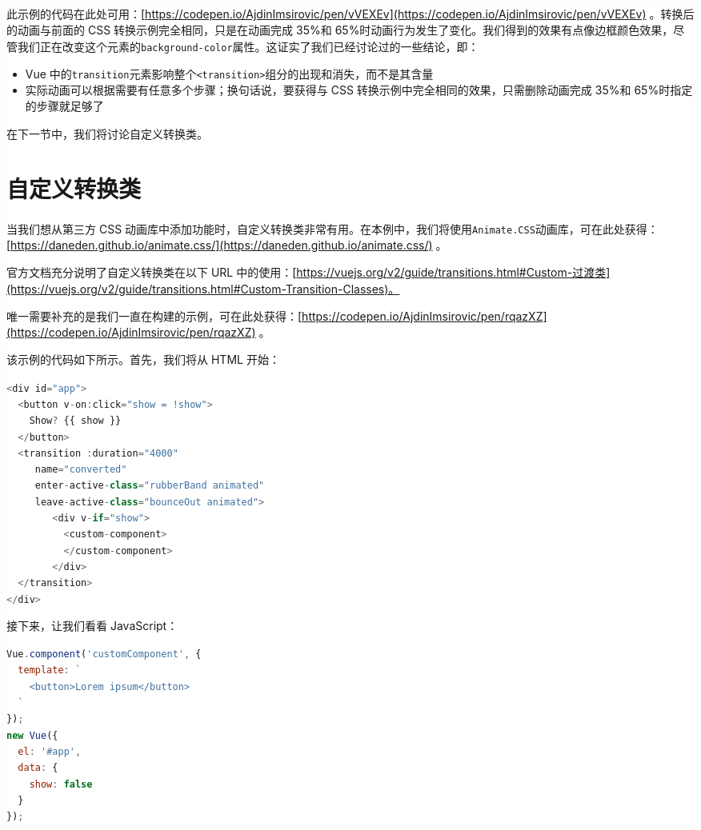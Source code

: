 
此示例的代码在此处可用：[https://codepen.io/AjdinImsirovic/pen/vVEXEv](https://codepen.io/AjdinImsirovic/pen/vVEXEv) 。转换后的动画与前面的 CSS 转换示例完全相同，只是在动画完成 35%和 65%时动画行为发生了变化。我们得到的效果有点像边框颜色效果，尽管我们正在改变这个元素的`background-color`属性。这证实了我们已经讨论过的一些结论，即：

*   Vue 中的`transition`元素影响整个`<transition>`组分的出现和消失，而不是其含量
*   实际动画可以根据需要有任意多个步骤；换句话说，要获得与 CSS 转换示例中完全相同的效果，只需删除动画完成 35%和 65%时指定的步骤就足够了

在下一节中，我们将讨论自定义转换类。

# 自定义转换类

当我们想从第三方 CSS 动画库中添加功能时，自定义转换类非常有用。在本例中，我们将使用`Animate.CSS`动画库，可在此处获得：[https://daneden.github.io/animate.css/](https://daneden.github.io/animate.css/) 。

官方文档充分说明了自定义转换类在以下 URL 中的使用：[https://vuejs.org/v2/guide/transitions.html#Custom-过渡类](https://vuejs.org/v2/guide/transitions.html#Custom-Transition-Classes)。

唯一需要补充的是我们一直在构建的示例，可在此处获得：[https://codepen.io/AjdinImsirovic/pen/rqazXZ](https://codepen.io/AjdinImsirovic/pen/rqazXZ) 。

该示例的代码如下所示。首先，我们将从 HTML 开始：

```js
<div id="app">
  <button v-on:click="show = !show">
    Show? {{ show }}
  </button>
  <transition :duration="4000"
     name="converted"
     enter-active-class="rubberBand animated"
     leave-active-class="bounceOut animated">
        <div v-if="show">
          <custom-component>
          </custom-component>
        </div>
  </transition>
</div>
```

接下来，让我们看看 JavaScript：

```js
Vue.component('customComponent', {
  template: `
    <button>Lorem ipsum</button>
  `
});
new Vue({
  el: '#app',
  data: {
    show: false
  }
});
```
